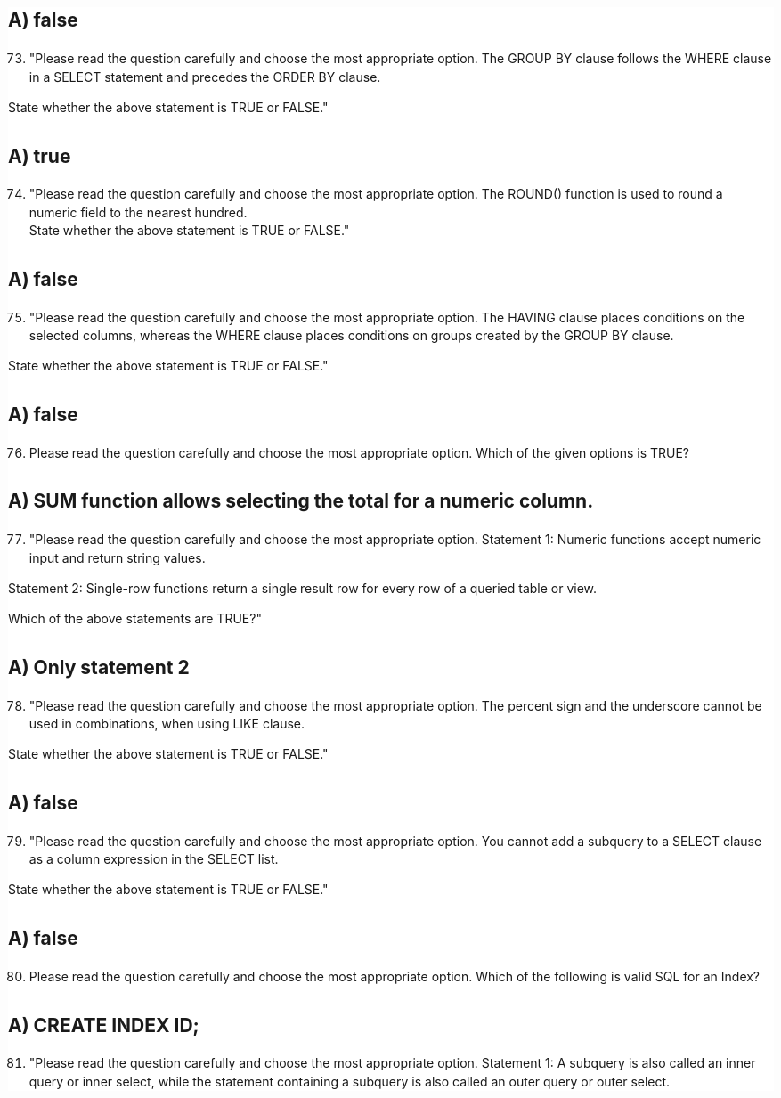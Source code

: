 A) false
----------------------------------------------------------------------------------------------------------------------------
73) "Please read the question carefully and choose the most appropriate option. The GROUP BY clause follows the WHERE clause in a SELECT statement and precedes the ORDER BY clause. 

State whether the above statement is TRUE or FALSE."

A) true
---------------------------------------------------------------------------------------------------------------------------------
74) "Please read the question carefully and choose the most appropriate option. The ROUND() function is used to round a numeric field to the nearest hundred.  
State whether the above statement is TRUE or FALSE."

A) false
--------------------------------------------------------------------------------------------------------------------------------
75) "Please read the question carefully and choose the most appropriate option. The HAVING clause places conditions on the selected columns, whereas the WHERE clause places conditions on groups created by the GROUP BY clause.

State whether the above statement is TRUE or FALSE."

A) false
-----------------------------------------------------------------------------------------------------------------------------
76) Please read the question carefully and choose the most appropriate option. Which of the given options is TRUE?

A) SUM function allows selecting the total for a numeric column.
-----------------------------------------------------------------------------------------------------------------------------
77) "Please read the question carefully and choose the most appropriate option. Statement 1: Numeric functions accept numeric input and return string values. 

Statement 2: Single-row functions return a single result row for every row of a queried table or view. 

Which of the above statements are TRUE?"

A) Only statement 2
---------------------------------------------------------------------------------------------------------------------------
78) "Please read the question carefully and choose the most appropriate option. The percent sign and the underscore cannot be used in combinations, when using LIKE clause.

State whether the above statement is TRUE or FALSE."

A) false
-------------------------------------------------------------------------------------------------------------------------------
79) "Please read the question carefully and choose the most appropriate option. You cannot add a subquery to a SELECT clause as a column expression in the SELECT list. 
 
State whether the above statement is TRUE or FALSE."

A) false
------------------------------------------------------------------------------------------------------------------
80) Please read the question carefully and choose the most appropriate option. Which of the following is valid SQL for an Index?

A) CREATE INDEX ID;
-------------------------------------------------------------------------------------------------------------------------
81) "Please read the question carefully and choose the most appropriate option. Statement 1: A subquery is also called an inner query or inner select, while the statement containing a subquery is also called an outer query or outer select.

